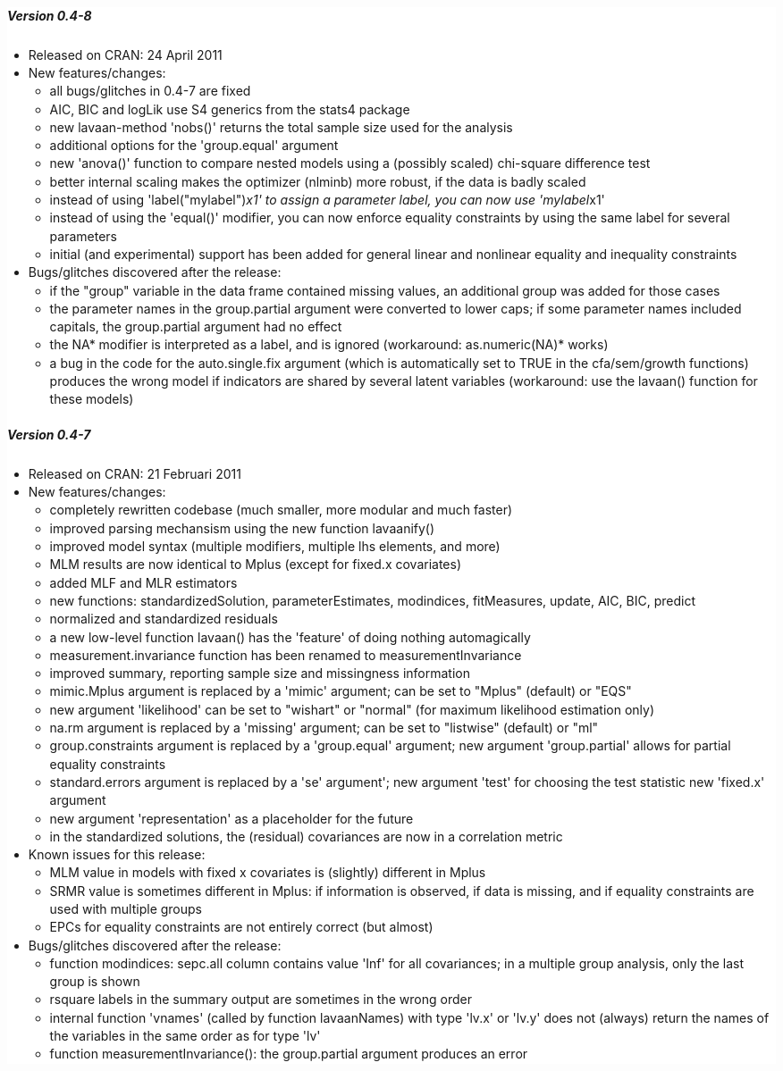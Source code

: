 ##### Version 0.4-8 #####

- Released on CRAN: 24 April 2011
- New features/changes:
  - all bugs/glitches in 0.4-7 are fixed
  - AIC, BIC and logLik use S4 generics from the stats4 package
  - new lavaan-method 'nobs()' returns the total sample size used for the analysis
  - additional options for the 'group.equal' argument
  - new 'anova()' function to compare nested models using a (possibly scaled) chi-square difference test
  - better internal scaling makes the optimizer (nlminb) more robust, if the data is badly scaled
  - instead of using 'label("mylabel")*x1' to assign a parameter label, you can now use 'mylabel*x1'
  - instead of using the 'equal()' modifier, you can now enforce equality constraints by using the same label for several parameters
  - initial (and experimental) support has been added for general linear and nonlinear equality and inequality constraints
- Bugs/glitches discovered after the release:
  - if the "group" variable in the data frame contained missing values, an additional group was added for those cases
  - the parameter names in the group.partial argument were converted to lower caps; if some parameter names included capitals, the group.partial argument had no effect
  - the NA* modifier is interpreted as a label, and is ignored (workaround: as.numeric(NA)* works)
  - a bug in the code for the auto.single.fix argument (which is automatically set to TRUE in the cfa/sem/growth functions) produces the wrong model if indicators are shared by several latent variables (workaround: use the lavaan() function for these models)
   
##### Version 0.4-7 #####
- Released on CRAN: 21 Februari 2011
- New features/changes:
  - completely rewritten codebase (much smaller, more modular and much faster)
  - improved parsing mechansism using the new function lavaanify()
  - improved model syntax (multiple modifiers, multiple lhs elements, and more)
  - MLM results are now identical to Mplus (except for fixed.x covariates)
  - added MLF and MLR estimators
  - new functions: standardizedSolution, parameterEstimates, modindices, fitMeasures, update, AIC, BIC,
            predict
  - normalized and standardized residuals
  - a new low-level function lavaan() has the 'feature' of doing nothing automagically
  - measurement.invariance function has been renamed to measurementInvariance
  - improved summary, reporting sample size and missingness information
  - mimic.Mplus argument is replaced by a 'mimic' argument; can be set to "Mplus" (default) or "EQS"
  - new argument 'likelihood' can be set to "wishart" or "normal" (for maximum likelihood estimation only)
  - na.rm argument is replaced by a 'missing' argument; can be set to "listwise" (default) or "ml"
  - group.constraints argument is replaced by a 'group.equal' argument; new
argument 'group.partial' allows for partial equality constraints
  - standard.errors argument is replaced by a 'se' argument'; new argument 'test' for choosing the test statistic
            new 'fixed.x' argument
  - new argument 'representation' as a placeholder for the future
  - in the standardized solutions, the (residual) covariances are now in a correlation metric
- Known issues for this release:
  - MLM value in models with fixed x covariates is (slightly) different in Mplus
  - SRMR value is sometimes different in Mplus: if information is observed, if data is missing, and if equality constraints are used with multiple groups
  - EPCs for equality constraints are not entirely correct (but almost)
- Bugs/glitches discovered after the release:
  - function modindices: sepc.all column contains value 'Inf' for all covariances; in a multiple group analysis, only the last group is shown
  - rsquare labels in the summary output are sometimes in the wrong order
  - internal function 'vnames' (called by function lavaanNames) with type 'lv.x' or 'lv.y' does not (always) return the names of the variables in the same order as for type 'lv'
  - function measurementInvariance(): the group.partial argument produces an error